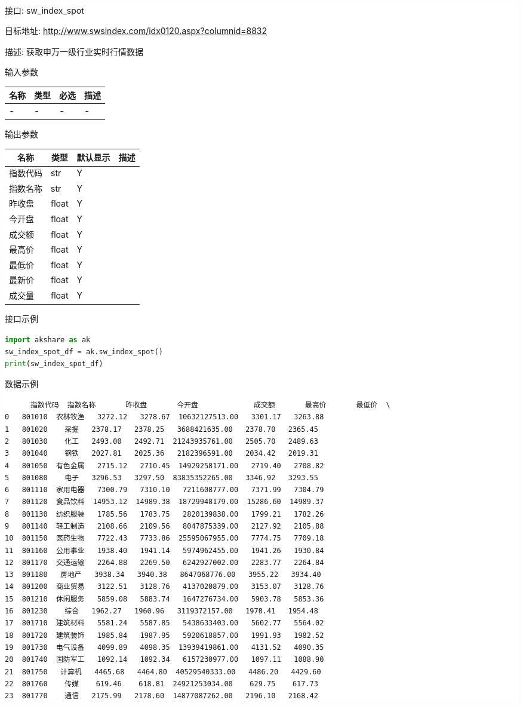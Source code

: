 接口: sw_index_spot

目标地址: http://www.swsindex.com/idx0120.aspx?columnid=8832

描述: 获取申万一级行业实时行情数据

输入参数

| 名称   | 类型 | 必选 | 描述                                                                              |
| -------- | ---- | ---- | --- |
| - | -  | -    |   -|

输出参数

| 名称          | 类型 | 默认显示 | 描述           |
| --------------- | ----- | -------- | ---------------- |
| 指数代码      | str   | Y        |   |
| 指数名称      | str   | Y        |    |
| 昨收盘      | float   | Y        |   |
| 今开盘      | float   | Y        |    |
| 成交额      | float   | Y        |   |
| 最高价      | float   | Y        |    |
| 最低价      | float   | Y        |   |
| 最新价      | float   | Y        |    |
| 成交量      | float   | Y        |   |

接口示例

```python
import akshare as ak
sw_index_spot_df = ak.sw_index_spot()
print(sw_index_spot_df)
```

数据示例

```
      指数代码  指数名称       昨收盘       今开盘             成交额       最高价       最低价  \
0   801010  农林牧渔   3272.12   3278.67  10632127513.00   3301.17   3263.88   
1   801020    采掘   2378.17   2378.25   3688421635.00   2378.70   2365.45   
2   801030    化工   2493.00   2492.71  21243935761.00   2505.70   2489.63   
3   801040    钢铁   2027.81   2025.36   2182396591.00   2034.42   2019.31   
4   801050  有色金属   2715.12   2710.45  14929258171.00   2719.40   2708.82   
5   801080    电子   3296.53   3297.50  83835352265.00   3346.92   3293.55   
6   801110  家用电器   7300.79   7310.10   7211608777.00   7371.99   7304.79   
7   801120  食品饮料  14953.12  14989.38  18729948179.00  15286.60  14989.37   
8   801130  纺织服装   1785.56   1783.75   2820139838.00   1799.21   1782.26   
9   801140  轻工制造   2108.66   2109.56   8047875339.00   2127.92   2105.88   
10  801150  医药生物   7722.43   7733.86  25595067955.00   7774.75   7709.18   
11  801160  公用事业   1938.40   1941.14   5974962455.00   1941.26   1930.84   
12  801170  交通运输   2264.88   2269.50   6242927002.00   2283.77   2264.84   
13  801180   房地产   3938.34   3940.38   8647068776.00   3955.22   3934.40   
14  801200  商业贸易   3122.51   3128.76   4137020879.00   3153.07   3128.76   
15  801210  休闲服务   5859.08   5883.74   1647276734.00   5903.78   5853.36   
16  801230    综合   1962.27   1960.96   3119372157.00   1970.41   1954.48   
17  801710  建筑材料   5581.24   5587.85   5438633403.00   5602.77   5564.02   
18  801720  建筑装饰   1985.84   1987.95   5920618857.00   1991.93   1982.52   
19  801730  电气设备   4099.89   4098.35  13939419861.00   4131.52   4090.35   
20  801740  国防军工   1092.14   1092.34   6157230977.00   1097.11   1088.90   
21  801750   计算机   4465.68   4464.80  40529540333.00   4486.20   4429.60   
22  801760    传媒    619.46    618.81  24921253034.00    629.75    617.73   
23  801770    通信   2175.99   2178.60  14877087262.00   2196.10   2168.42   
```
